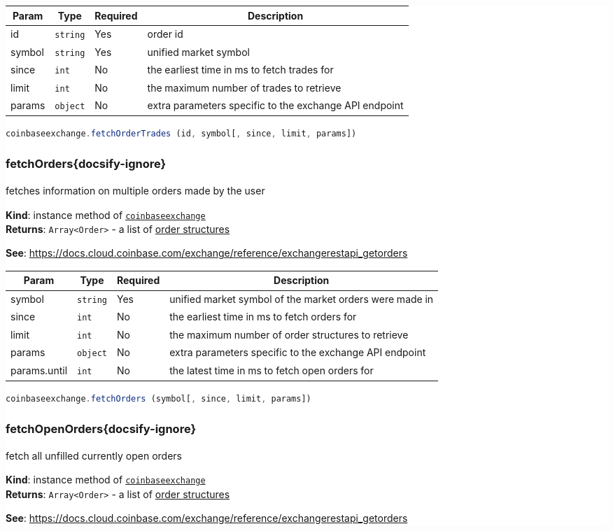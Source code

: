 
| Param | Type | Required | Description |
| --- | --- | --- | --- |
| id | <code>string</code> | Yes | order id |
| symbol | <code>string</code> | Yes | unified market symbol |
| since | <code>int</code> | No | the earliest time in ms to fetch trades for |
| limit | <code>int</code> | No | the maximum number of trades to retrieve |
| params | <code>object</code> | No | extra parameters specific to the exchange API endpoint |


```javascript
coinbaseexchange.fetchOrderTrades (id, symbol[, since, limit, params])
```


<a name="fetchOrders" id="fetchorders"></a>

### fetchOrders{docsify-ignore}
fetches information on multiple orders made by the user

**Kind**: instance method of [<code>coinbaseexchange</code>](#coinbaseexchange)  
**Returns**: <code>Array&lt;Order&gt;</code> - a list of [order structures](https://docs.ccxt.com/#/?id=order-structure)

**See**: https://docs.cloud.coinbase.com/exchange/reference/exchangerestapi_getorders  

| Param | Type | Required | Description |
| --- | --- | --- | --- |
| symbol | <code>string</code> | Yes | unified market symbol of the market orders were made in |
| since | <code>int</code> | No | the earliest time in ms to fetch orders for |
| limit | <code>int</code> | No | the maximum number of order structures to retrieve |
| params | <code>object</code> | No | extra parameters specific to the exchange API endpoint |
| params.until | <code>int</code> | No | the latest time in ms to fetch open orders for |


```javascript
coinbaseexchange.fetchOrders (symbol[, since, limit, params])
```


<a name="fetchOpenOrders" id="fetchopenorders"></a>

### fetchOpenOrders{docsify-ignore}
fetch all unfilled currently open orders

**Kind**: instance method of [<code>coinbaseexchange</code>](#coinbaseexchange)  
**Returns**: <code>Array&lt;Order&gt;</code> - a list of [order structures](https://docs.ccxt.com/#/?id=order-structure)

**See**: https://docs.cloud.coinbase.com/exchange/reference/exchangerestapi_getorders  
